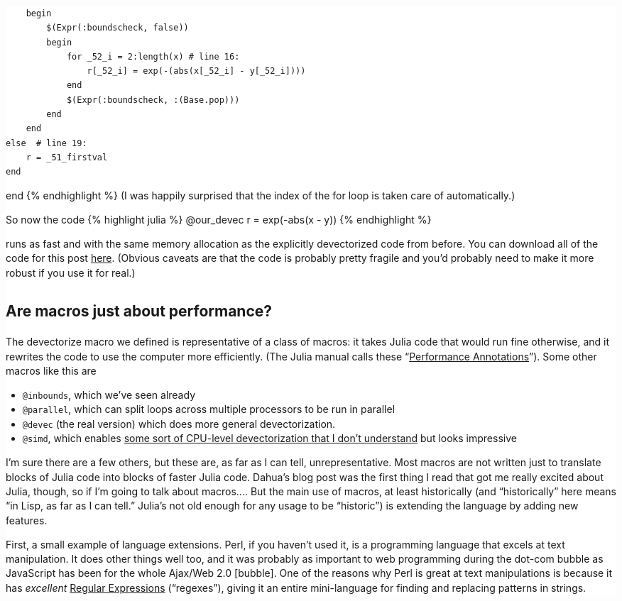         begin
            $(Expr(:boundscheck, false))
            begin
                for _52_i = 2:length(x) # line 16:
                    r[_52_i] = exp(-(abs(x[_52_i] - y[_52_i])))
                end
                $(Expr(:boundscheck, :(Base.pop)))
            end
        end
    else  # line 19:
        r = _51_firstval
    end
end
{% endhighlight %}
(I was happily surprised that the index of the for loop is taken care
of automatically.)

So now the code
{% highlight julia %}
@our_devec r = exp(-abs(x - y))
{% endhighlight %}

runs as fast and with the same memory allocation as the explicitly
devectorized code from before. You can download all of the code for
this post [here][gist]. (Obvious caveats are that the code is probably
pretty fragile and you’d probably need to make it more robust if you
use it for real.)

## Are macros just about performance?

The devectorize macro we defined is representative of a class of
macros: it takes Julia code that would run fine otherwise, and it
rewrites the code to use the computer more efficiently. (The Julia
manual calls these “[Performance Annotations][4]”). Some other macros
like this are

* `@inbounds`, which we’ve seen already
* `@parallel`, which can split loops across multiple processors to be
  run in parallel
* `@devec` (the real version) which does more general devectorization.
* `@simd`, which enables [some sort of CPU-level devectorization that
  I don’t understand][5] but looks impressive

I’m sure there are a few others, but these are, as far as I can tell,
unrepresentative. Most macros are not written just to translate blocks
of Julia code into blocks of faster Julia code.  Dahua’s blog post was
the first thing I read that got me really excited about Julia, though,
so if I’m going to talk about macros....  But the main use of macros,
at least historically (and “historically” here means “in Lisp, as far
as I can tell.” Julia’s not old enough for any usage to be “historic”)
is extending the language by adding new features.

First, a small example of language extensions. Perl, if you haven’t
used it, is a programming language that excels at text
manipulation. It does other things well too, and it was probably as
important to web programming during the dot-com bubble as JavaScript
has been for the whole Ajax/Web 2.0 [bubble]. One of the reasons why
Perl is great at text manipulations is because it has *excellent*
[Regular Expressions][6] (“regexes”), giving it an entire
mini-language for finding and replacing patterns in strings.


[0]: http://julia.readthedocs.org/en/latest/manual/metaprogramming/
[1]: http://www.jstatsoft.org/v13
[2]: http://julialang.org/blog/2013/09/fast-numeric
[3]: http://www.paulgraham.com/onlisp.html
[4]: http://julia.readthedocs.org/en/latest/manual/performance-tips/#performance-annotations
[5]: https://software.intel.com/en-us/articles/vectorization-in-julia
[6]: http://en.wikipedia.org/wiki/Regular_expression
[7]: http://www.r-project.org/doc/Rnews/Rnews_2001-3.pdf#section*.31
[JuMP.jl]: https://github.com/JuliaOpt/JuMP.jl
[DataFramesMeta.jl]: https://github.com/JuliaStats/DataFramesMeta.jl
[gist]: https://gist.github.com/grayclhn/2e43a628e67c007446e0
[Match.jl]: https://matchjl.readthedocs.org/en/latest/
[PatternDispatch.jl]: https://github.com/toivoh/PatternDispatch.jl
[Docile.jl]: https://github.com/MichaelHatherly/Docile.jl